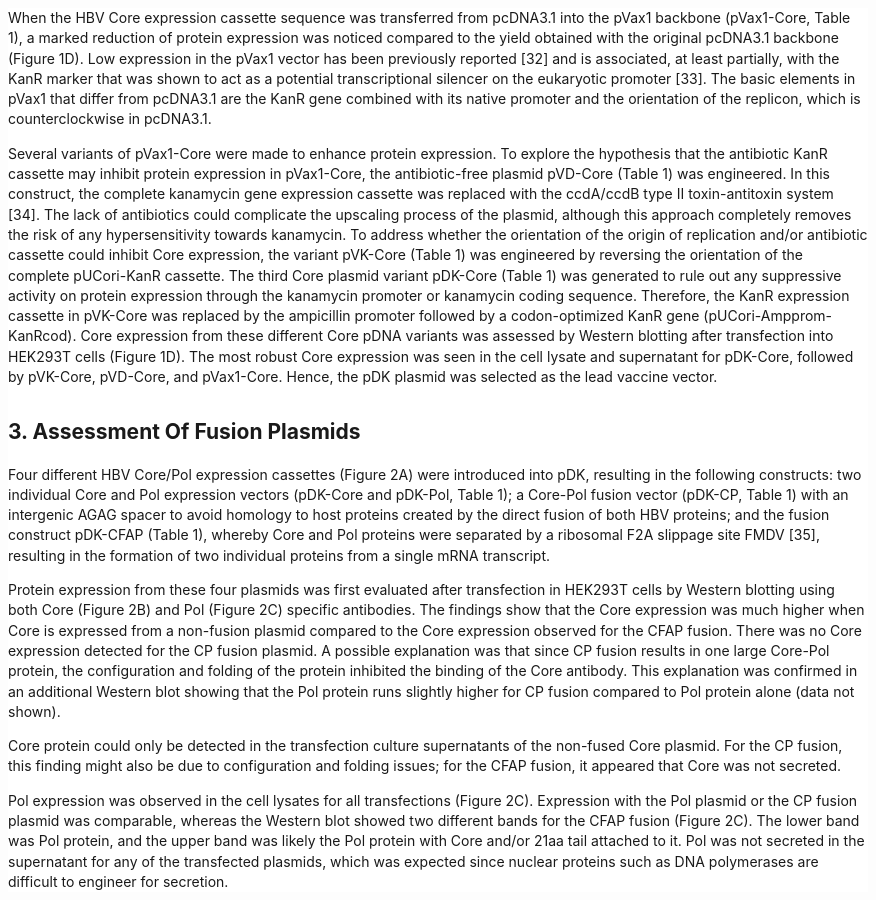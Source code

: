When the HBV Core expression cassette sequence was transferred from pcDNA3.1 into the pVax1 backbone (pVax1-Core, Table 1), a marked reduction of protein expression was noticed compared to the yield obtained with the original pcDNA3.1 backbone (Figure 1D). Low expression in the pVax1 vector has been previously reported [32] and is associated, at least partially, with the KanR marker that was shown to act as a potential transcriptional silencer on the eukaryotic promoter [33]. The basic elements in pVax1 that differ from pcDNA3.1 are the KanR gene combined with its native promoter and the orientation of the replicon, which is counterclockwise in pcDNA3.1.

Several variants of pVax1-Core were made to enhance protein expression. To explore the hypothesis that the antibiotic KanR cassette may inhibit protein expression in pVax1-Core, the antibiotic-free plasmid pVD-Core (Table 1) was engineered. In this construct, the complete kanamycin gene expression cassette was replaced with the ccdA/ccdB type II toxin-antitoxin system [34]. The lack of antibiotics could complicate the upscaling process of the plasmid, although this approach completely removes the risk of any hypersensitivity towards kanamycin. To address whether the orientation of the origin of replication and/or antibiotic cassette could inhibit Core expression, the variant pVK-Core (Table 1) was engineered by reversing the orientation of the complete pUCori-KanR cassette. The third Core plasmid variant pDK-Core (Table 1) was generated to rule out any suppressive activity on protein expression through the kanamycin promoter or kanamycin coding sequence. Therefore, the KanR expression cassette in pVK-Core was replaced by the ampicillin promoter followed by a codon-optimized KanR gene (pUCori-Ampprom-KanRcod). Core expression from these different Core pDNA variants was assessed by Western blotting after transfection into HEK293T cells (Figure 1D). The most robust Core expression was seen in the cell lysate and supernatant for pDK-Core, followed by pVK-Core, pVD-Core, and pVax1-Core. Hence, the pDK plasmid was selected as the lead vaccine vector.

## 3. Assessment Of Fusion Plasmids

Four different HBV Core/Pol expression cassettes (Figure 2A) were introduced into pDK, resulting in the following constructs: two individual Core and Pol expression vectors (pDK-Core and pDK-Pol, Table 1); a Core-Pol fusion vector (pDK-CP, Table 1) with an intergenic AGAG spacer to avoid homology to host proteins created by the direct fusion of both HBV proteins; and the fusion construct pDK-CFAP (Table 1), whereby Core and Pol proteins were separated by a ribosomal F2A slippage site FMDV [35], resulting in the formation of two individual proteins from a single mRNA transcript.

Protein expression from these four plasmids was first evaluated after transfection in HEK293T cells by Western blotting using both Core (Figure 2B) and Pol (Figure 2C) specific antibodies. The findings show that the Core expression was much higher when Core is expressed from a non-fusion plasmid compared to the Core expression observed for the CFAP fusion. There was no Core expression detected for the CP fusion plasmid. A possible explanation was that since CP fusion results in one large Core-Pol protein, the configuration and folding of the protein inhibited the binding of the Core antibody. This explanation was confirmed in an additional Western blot showing that the Pol protein runs slightly higher for CP fusion compared to Pol protein alone (data not shown).

Core protein could only be detected in the transfection culture supernatants of the non-fused Core plasmid. For the CP fusion, this finding might also be due to configuration and folding issues; for the CFAP fusion, it appeared that Core was not secreted.

Pol expression was observed in the cell lysates for all transfections (Figure 2C). Expression with the Pol plasmid or the CP fusion plasmid was comparable, whereas the Western blot showed two different bands for the CFAP fusion (Figure 2C). The lower band was Pol protein, and the upper band was likely the Pol protein with Core and/or 21aa tail attached to it. Pol was not secreted in the supernatant for any of the transfected plasmids, which was expected since nuclear proteins such as DNA polymerases are difficult to engineer for secretion.
